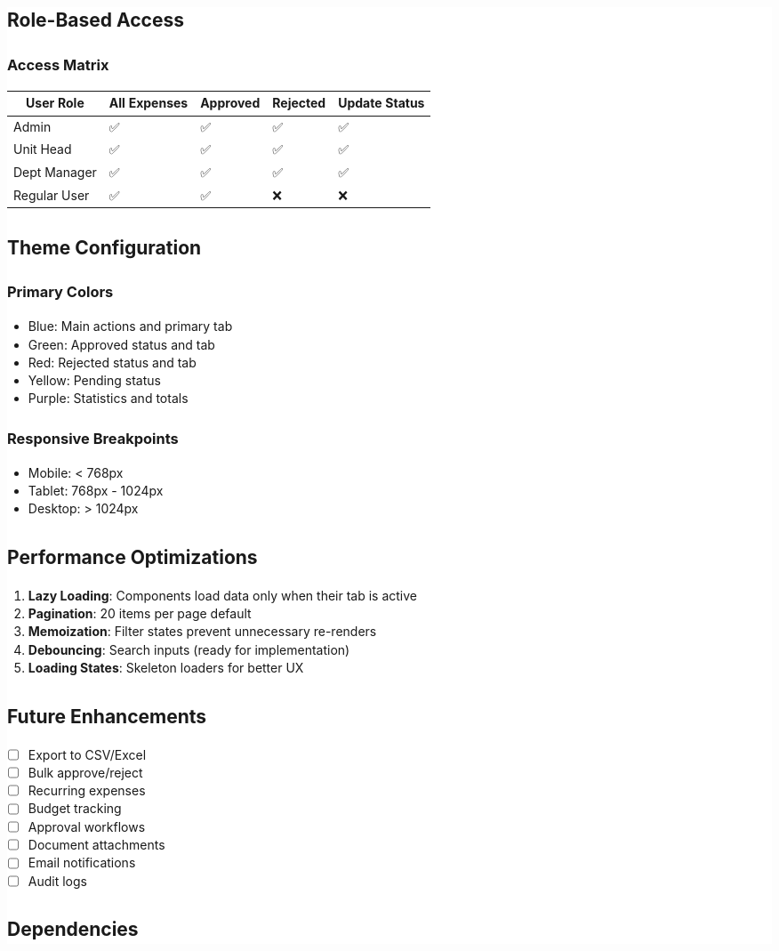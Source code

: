 ## Role-Based Access

### Access Matrix
| User Role | All Expenses | Approved | Rejected | Update Status |
|-----------|-------------|----------|----------|---------------|
| Admin | ✅ | ✅ | ✅ | ✅ |
| Unit Head | ✅ | ✅ | ✅ | ✅ |
| Dept Manager | ✅ | ✅ | ✅ | ✅ |
| Regular User | ✅ | ✅ | ❌ | ❌ |

## Theme Configuration

### Primary Colors
- Blue: Main actions and primary tab
- Green: Approved status and tab
- Red: Rejected status and tab
- Yellow: Pending status
- Purple: Statistics and totals

### Responsive Breakpoints
- Mobile: < 768px
- Tablet: 768px - 1024px
- Desktop: > 1024px

## Performance Optimizations

1. **Lazy Loading**: Components load data only when their tab is active
2. **Pagination**: 20 items per page default
3. **Memoization**: Filter states prevent unnecessary re-renders
4. **Debouncing**: Search inputs (ready for implementation)
5. **Loading States**: Skeleton loaders for better UX

## Future Enhancements

- [ ] Export to CSV/Excel
- [ ] Bulk approve/reject
- [ ] Recurring expenses
- [ ] Budget tracking
- [ ] Approval workflows
- [ ] Document attachments
- [ ] Email notifications
- [ ] Audit logs

## Dependencies
